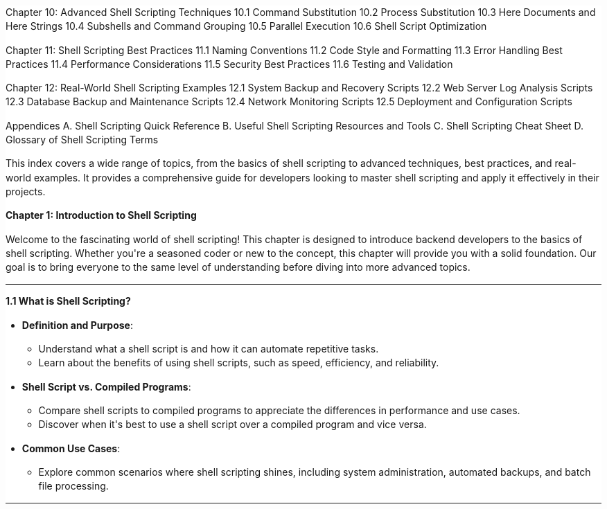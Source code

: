 Chapter 10: Advanced Shell Scripting Techniques
    10.1 Command Substitution
    10.2 Process Substitution
    10.3 Here Documents and Here Strings
    10.4 Subshells and Command Grouping
    10.5 Parallel Execution
    10.6 Shell Script Optimization

Chapter 11: Shell Scripting Best Practices
    11.1 Naming Conventions
    11.2 Code Style and Formatting
    11.3 Error Handling Best Practices
    11.4 Performance Considerations
    11.5 Security Best Practices
    11.6 Testing and Validation

Chapter 12: Real-World Shell Scripting Examples
    12.1 System Backup and Recovery Scripts
    12.2 Web Server Log Analysis Scripts
    12.3 Database Backup and Maintenance Scripts
    12.4 Network Monitoring Scripts
    12.5 Deployment and Configuration Scripts

Appendices
   A. Shell Scripting Quick Reference
   B. Useful Shell Scripting Resources and Tools
   C. Shell Scripting Cheat Sheet
   D. Glossary of Shell Scripting Terms

This index covers a wide range of topics, from the basics of shell scripting to advanced techniques, best practices, and real-world examples. It provides a comprehensive guide for developers looking to master shell scripting and apply it effectively in their projects.


**Chapter 1: Introduction to Shell Scripting**

Welcome to the fascinating world of shell scripting! This chapter is designed to introduce backend developers to the basics of shell scripting. Whether you're a seasoned coder or new to the concept, this chapter will provide you with a solid foundation. Our goal is to bring everyone to the same level of understanding before diving into more advanced topics.

---

**1.1 What is Shell Scripting?**

- **Definition and Purpose**:
  - Understand what a shell script is and how it can automate repetitive tasks.
  - Learn about the benefits of using shell scripts, such as speed, efficiency, and reliability.

- **Shell Script vs. Compiled Programs**:
  - Compare shell scripts to compiled programs to appreciate the differences in performance and use cases.
  - Discover when it's best to use a shell script over a compiled program and vice versa.

- **Common Use Cases**:
  - Explore common scenarios where shell scripting shines, including system administration, automated backups, and batch file processing.

---